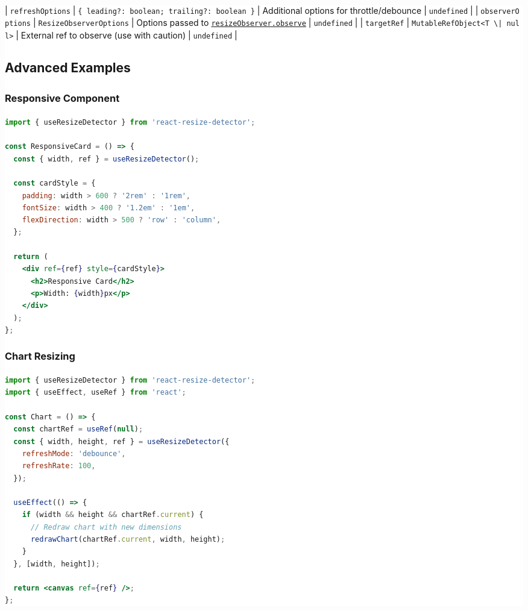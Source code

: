 | `refreshOptions`  | `{ leading?: boolean; trailing?: boolean }` | Additional options for throttle/debounce                                                                              | `undefined` |
| `observerOptions` | `ResizeObserverOptions`                     | Options passed to [`resizeObserver.observe`](https://developer.mozilla.org/en-US/docs/Web/API/ResizeObserver/observe) | `undefined` |
| `targetRef`       | `MutableRefObject<T \| null>`               | External ref to observe (use with caution)                                                                            | `undefined` |

## Advanced Examples

### Responsive Component

```jsx
import { useResizeDetector } from 'react-resize-detector';

const ResponsiveCard = () => {
  const { width, ref } = useResizeDetector();

  const cardStyle = {
    padding: width > 600 ? '2rem' : '1rem',
    fontSize: width > 400 ? '1.2em' : '1em',
    flexDirection: width > 500 ? 'row' : 'column',
  };

  return (
    <div ref={ref} style={cardStyle}>
      <h2>Responsive Card</h2>
      <p>Width: {width}px</p>
    </div>
  );
};
```

### Chart Resizing

```jsx
import { useResizeDetector } from 'react-resize-detector';
import { useEffect, useRef } from 'react';

const Chart = () => {
  const chartRef = useRef(null);
  const { width, height, ref } = useResizeDetector({
    refreshMode: 'debounce',
    refreshRate: 100,
  });

  useEffect(() => {
    if (width && height && chartRef.current) {
      // Redraw chart with new dimensions
      redrawChart(chartRef.current, width, height);
    }
  }, [width, height]);

  return <canvas ref={ref} />;
};
```
